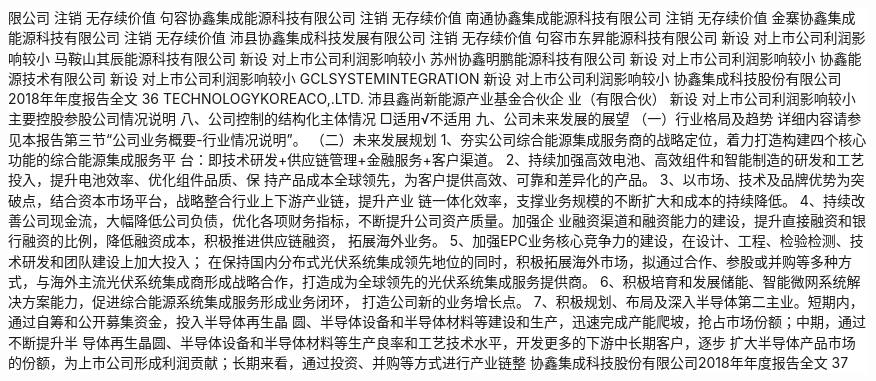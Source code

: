 限公司
注销
无存续价值
句容协鑫集成能源科技有限公司
注销
无存续价值
南通协鑫集成能源科技有限公司
注销
无存续价值
金寨协鑫集成能源科技有限公司
注销
无存续价值
沛县协鑫集成科技发展有限公司
注销
无存续价值
句容市东昇能源科技有限公司
新设
对上市公司利润影响较小
马鞍山其辰能源科技有限公司
新设
对上市公司利润影响较小
苏州协鑫明鹏能源科技有限公司
新设
对上市公司利润影响较小
协鑫能源技术有限公司
新设
对上市公司利润影响较小
GCLSYSTEMINTEGRATION
新设
对上市公司利润影响较小
协鑫集成科技股份有限公司2018年年度报告全文
36
TECHNOLOGYKOREACO,.LTD.
沛县鑫尚新能源产业基金合伙企
业（有限合伙）
新设
对上市公司利润影响较小
主要控股参股公司情况说明
八、公司控制的结构化主体情况
□适用√不适用
九、公司未来发展的展望
（一）行业格局及趋势
详细内容请参见本报告第三节“公司业务概要-行业情况说明”。
（二）未来发展规划
1、夯实公司综合能源集成服务商的战略定位，着力打造构建四个核心功能的综合能源集成服务平
台：即技术研发+供应链管理+金融服务+客户渠道。
2、持续加强高效电池、高效组件和智能制造的研发和工艺投入，提升电池效率、优化组件品质、保
持产品成本全球领先，为客户提供高效、可靠和差异化的产品。
3、以市场、技术及品牌优势为突破点，结合资本市场平台，战略整合行业上下游产业链，提升产业
链一体化效率，支撑业务规模的不断扩大和成本的持续降低。
4、持续改善公司现金流，大幅降低公司负债，优化各项财务指标，不断提升公司资产质量。加强企
业融资渠道和融资能力的建设，提升直接融资和银行融资的比例，降低融资成本，积极推进供应链融资，
拓展海外业务。
5、加强EPC业务核心竞争力的建设，在设计、工程、检验检测、技术研发和团队建设上加大投入；
在保持国内分布式光伏系统集成领先地位的同时，积极拓展海外市场，拟通过合作、参股或并购等多种方
式，与海外主流光伏系统集成商形成战略合作，打造成为全球领先的光伏系统集成服务提供商。
6、积极培育和发展储能、智能微网系统解决方案能力，促进综合能源系统集成服务形成业务闭环，
打造公司新的业务增长点。
7、积极规划、布局及深入半导体第二主业。短期内，通过自筹和公开募集资金，投入半导体再生晶
圆、半导体设备和半导体材料等建设和生产，迅速完成产能爬坡，抢占市场份额；中期，通过不断提升半
导体再生晶圆、半导体设备和半导体材料等生产良率和工艺技术水平，开发更多的下游中长期客户，逐步
扩大半导体产品市场的份额，为上市公司形成利润贡献；长期来看，通过投资、并购等方式进行产业链整
协鑫集成科技股份有限公司2018年年度报告全文
37